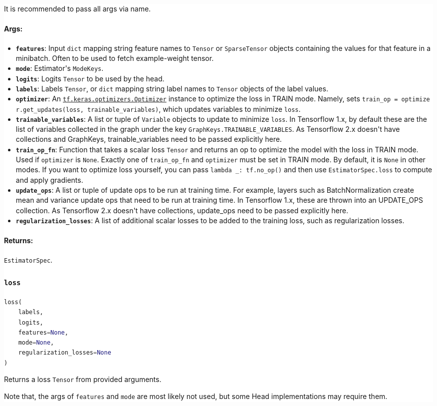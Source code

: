 It is recommended to pass all args via name.

#### Args:

* <b>`features`</b>: Input `dict` mapping string feature names to `Tensor` or
    `SparseTensor` objects containing the values for that feature in a
    minibatch. Often to be used to fetch example-weight tensor.
* <b>`mode`</b>: Estimator's `ModeKeys`.
* <b>`logits`</b>: Logits `Tensor` to be used by the head.
* <b>`labels`</b>: Labels `Tensor`, or `dict` mapping string label names to `Tensor`
    objects of the label values.
* <b>`optimizer`</b>: An <a href="../../tf/optimizers/Optimizer.md"><code>tf.keras.optimizers.Optimizer</code></a> instance to optimize the
    loss in TRAIN mode. Namely, sets `train_op = optimizer.get_updates(loss,
    trainable_variables)`, which updates variables to minimize `loss`.
* <b>`trainable_variables`</b>: A list or tuple of `Variable` objects to update to
    minimize `loss`. In Tensorflow 1.x, by default these are the list of
    variables collected in the graph under the key
    `GraphKeys.TRAINABLE_VARIABLES`. As Tensorflow 2.x doesn't have
    collections and GraphKeys, trainable_variables need to be passed
    explicitly here.
* <b>`train_op_fn`</b>: Function that takes a scalar loss `Tensor` and returns an op
    to optimize the model with the loss in TRAIN mode. Used if `optimizer`
    is `None`. Exactly one of `train_op_fn` and `optimizer` must be set in
    TRAIN mode. By default, it is `None` in other modes. If you want to
    optimize loss yourself, you can pass `lambda _: tf.no_op()` and then use
    `EstimatorSpec.loss` to compute and apply gradients.
* <b>`update_ops`</b>: A list or tuple of update ops to be run at training time. For
    example, layers such as BatchNormalization create mean and variance
    update ops that need to be run at training time. In Tensorflow 1.x,
    these are thrown into an UPDATE_OPS collection. As Tensorflow 2.x
    doesn't have collections, update_ops need to be passed explicitly here.
* <b>`regularization_losses`</b>: A list of additional scalar losses to be added to
    the training loss, such as regularization losses.


#### Returns:

`EstimatorSpec`.

<h3 id="loss"><code>loss</code></h3>

``` python
loss(
    labels,
    logits,
    features=None,
    mode=None,
    regularization_losses=None
)
```

Returns a loss `Tensor` from provided arguments.

Note that, the args of `features` and `mode` are most likely not used, but
some Head implementations may require them.
